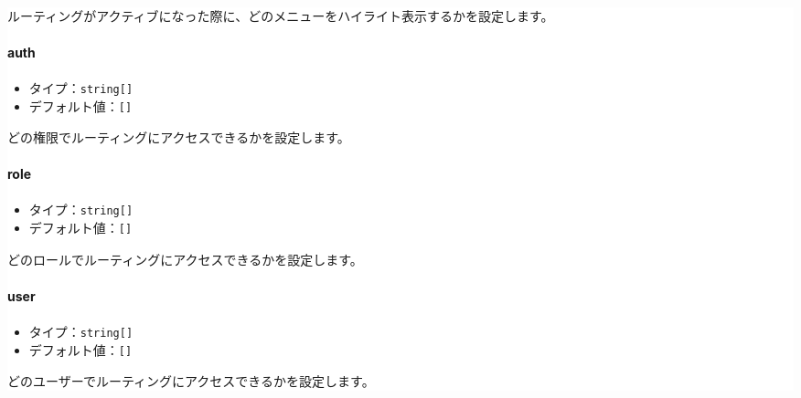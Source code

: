 ルーティングがアクティブになった際に、どのメニューをハイライト表示するかを設定します。

#### auth

- タイプ：`string[]`
- デフォルト値：`[]`

どの権限でルーティングにアクセスできるかを設定します。

#### role

- タイプ：`string[]`
- デフォルト値：`[]`

どのロールでルーティングにアクセスできるかを設定します。

#### user

- タイプ：`string[]`
- デフォルト値：`[]`

どのユーザーでルーティングにアクセスできるかを設定します。
